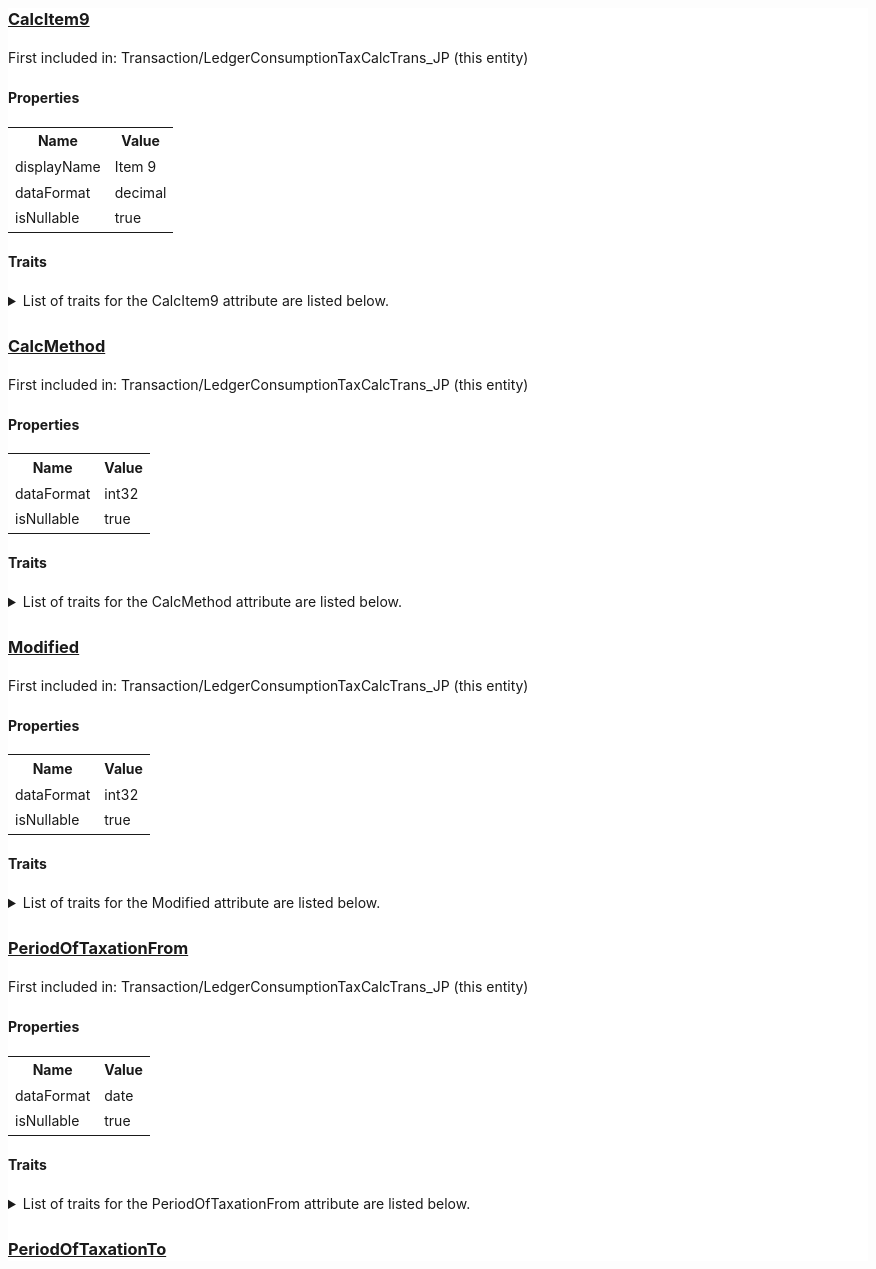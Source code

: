 ### <a href=#CalcItem9 name="CalcItem9">CalcItem9</a>

First included in: Transaction/LedgerConsumptionTaxCalcTrans_JP (this entity)  

#### Properties

<table><tr><th>Name</th><th>Value</th></tr><tr><td>displayName</td><td>Item 9</td></tr><tr><td>dataFormat</td><td>decimal</td></tr><tr><td>isNullable</td><td>true</td></tr></table>

#### Traits

<details><summary>List of traits for the CalcItem9 attribute are listed below.</summary></details>

### <a href=#CalcMethod name="CalcMethod">CalcMethod</a>

First included in: Transaction/LedgerConsumptionTaxCalcTrans_JP (this entity)  

#### Properties

<table><tr><th>Name</th><th>Value</th></tr><tr><td>dataFormat</td><td>int32</td></tr><tr><td>isNullable</td><td>true</td></tr></table>

#### Traits

<details><summary>List of traits for the CalcMethod attribute are listed below.</summary></details>

### <a href=#Modified name="Modified">Modified</a>

First included in: Transaction/LedgerConsumptionTaxCalcTrans_JP (this entity)  

#### Properties

<table><tr><th>Name</th><th>Value</th></tr><tr><td>dataFormat</td><td>int32</td></tr><tr><td>isNullable</td><td>true</td></tr></table>

#### Traits

<details><summary>List of traits for the Modified attribute are listed below.</summary></details>

### <a href=#PeriodOfTaxationFrom name="PeriodOfTaxationFrom">PeriodOfTaxationFrom</a>

First included in: Transaction/LedgerConsumptionTaxCalcTrans_JP (this entity)  

#### Properties

<table><tr><th>Name</th><th>Value</th></tr><tr><td>dataFormat</td><td>date</td></tr><tr><td>isNullable</td><td>true</td></tr></table>

#### Traits

<details><summary>List of traits for the PeriodOfTaxationFrom attribute are listed below.</summary></details>

### <a href=#PeriodOfTaxationTo name="PeriodOfTaxationTo">PeriodOfTaxationTo</a>
